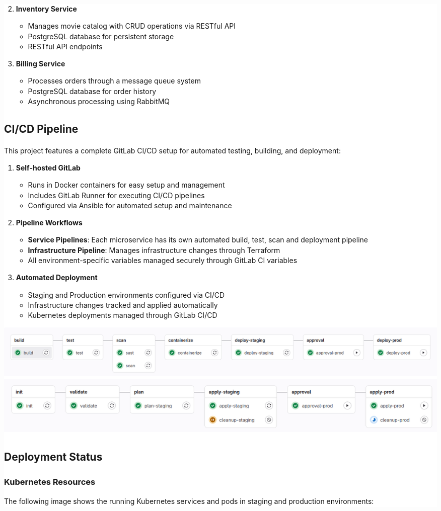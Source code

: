 2. **Inventory Service**

   - Manages movie catalog with CRUD operations via RESTful API
   - PostgreSQL database for persistent storage
   - RESTful API endpoints

3. **Billing Service**
   - Processes orders through a message queue system
   - PostgreSQL database for order history
   - Asynchronous processing using RabbitMQ

## CI/CD Pipeline

This project features a complete GitLab CI/CD setup for automated testing, building, and deployment:

1. **Self-hosted GitLab**

   - Runs in Docker containers for easy setup and management
   - Includes GitLab Runner for executing CI/CD pipelines
   - Configured via Ansible for automated setup and maintenance

2. **Pipeline Workflows**

   - **Service Pipelines**: Each microservice has its own automated build, test, scan and deployment pipeline
   - **Infrastructure Pipeline**: Manages infrastructure changes through Terraform
   - All environment-specific variables managed securely through GitLab CI variables

3. **Automated Deployment**
   - Staging and Production environments configured via CI/CD
   - Infrastructure changes tracked and applied automatically
   - Kubernetes deployments managed through GitLab CI/CD

![Service Pipeline](./images/service_pipeline.png)
![Infrastructure Pipeline](./images/infra_pipeline.png)

## Deployment Status

### Kubernetes Resources

The following image shows the running Kubernetes services and pods in staging and production environments:

